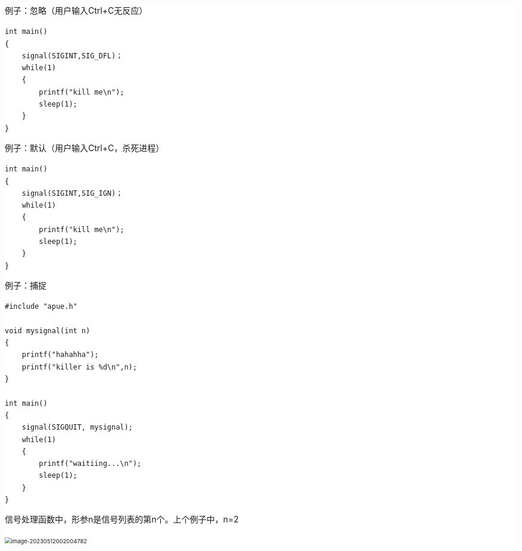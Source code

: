 

例子：忽略（用户输入Ctrl+C无反应）

```
int main()
{
	signal(SIGINT,SIG_DFL)；
	while(1)
	{
		printf("kill me\n");
		sleep(1);
	}
}
```

例子：默认（用户输入Ctrl+C，杀死进程）

```
int main()
{
	signal(SIGINT,SIG_IGN)；
	while(1)
	{
		printf("kill me\n");
		sleep(1);
	}
}
```

例子：捕捉

```
#include "apue.h"

void mysignal(int n)
{
	printf("hahahha");
	printf("killer is %d\n",n);
}

int main()
{
	signal(SIGQUIT, mysignal);
	while(1)
	{
		printf("waitiing...\n");
		sleep(1);
	}
}
```

信号处理函数中，形参n是信号列表的第n个。上个例子中，n=2

<img src="C:\Users\henry0408\AppData\Roaming\Typora\typora-user-images\image-20230512002004782.png" alt="image-20230512002004782" style="zoom: 67%;" />
